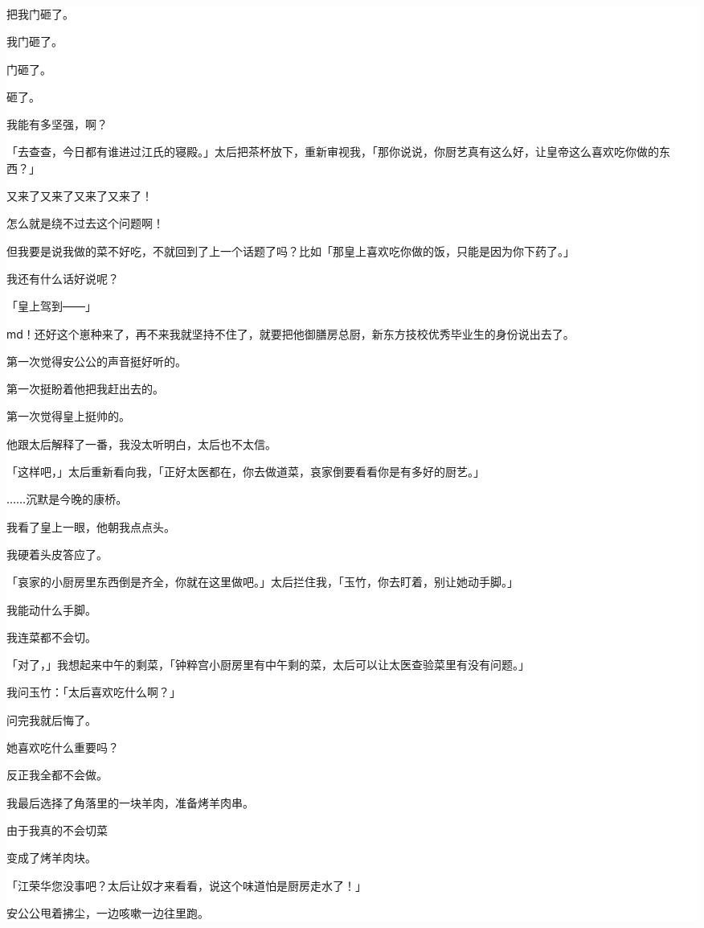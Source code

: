 把我门砸了。

我门砸了。

门砸了。

砸了。

我能有多坚强，啊？

「去查查，今日都有谁进过江氏的寝殿。」太后把茶杯放下，重新审视我，「那你说说，你厨艺真有这么好，让皇帝这么喜欢吃你做的东西？」

又来了又来了又来了又来了！

怎么就是绕不过去这个问题啊！

但我要是说我做的菜不好吃，不就回到了上一个话题了吗？比如「那皇上喜欢吃你做的饭，只能是因为你下药了。」

我还有什么话好说呢？

「皇上驾到——」

md！还好这个崽种来了，再不来我就坚持不住了，就要把他御膳房总厨，新东方技校优秀毕业生的身份说出去了。

第一次觉得安公公的声音挺好听的。

第一次挺盼着他把我赶出去的。

第一次觉得皇上挺帅的。

他跟太后解释了一番，我没太听明白，太后也不太信。

「这样吧，」太后重新看向我，「正好太医都在，你去做道菜，哀家倒要看看你是有多好的厨艺。」

……沉默是今晚的康桥。

我看了皇上一眼，他朝我点点头。

我硬着头皮答应了。

「哀家的小厨房里东西倒是齐全，你就在这里做吧。」太后拦住我，「玉竹，你去盯着，别让她动手脚。」

我能动什么手脚。

我连菜都不会切。

「对了，」我想起来中午的剩菜，「钟粹宫小厨房里有中午剩的菜，太后可以让太医查验菜里有没有问题。」

我问玉竹：「太后喜欢吃什么啊？」

问完我就后悔了。

她喜欢吃什么重要吗？

反正我全都不会做。

我最后选择了角落里的一块羊肉，准备烤羊肉串。

由于我真的不会切菜

变成了烤羊肉块。

「江荣华您没事吧？太后让奴才来看看，说这个味道怕是厨房走水了！」

安公公甩着拂尘，一边咳嗽一边往里跑。

